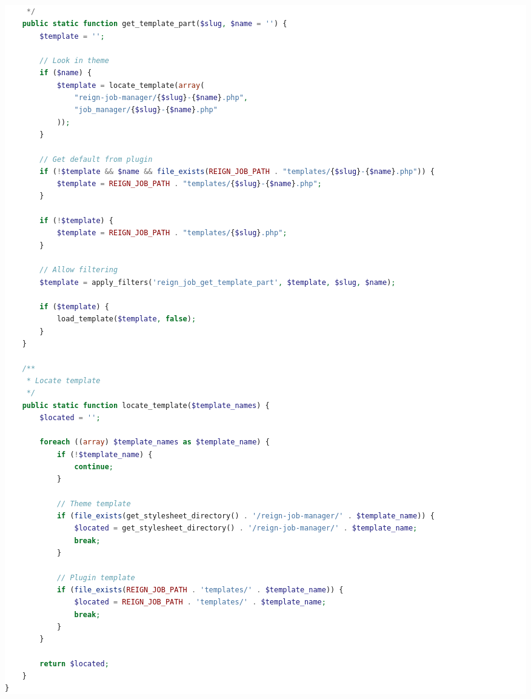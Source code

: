 ```php
     */
    public static function get_template_part($slug, $name = '') {
        $template = '';
        
        // Look in theme
        if ($name) {
            $template = locate_template(array(
                "reign-job-manager/{$slug}-{$name}.php",
                "job_manager/{$slug}-{$name}.php"
            ));
        }
        
        // Get default from plugin
        if (!$template && $name && file_exists(REIGN_JOB_PATH . "templates/{$slug}-{$name}.php")) {
            $template = REIGN_JOB_PATH . "templates/{$slug}-{$name}.php";
        }
        
        if (!$template) {
            $template = REIGN_JOB_PATH . "templates/{$slug}.php";
        }
        
        // Allow filtering
        $template = apply_filters('reign_job_get_template_part', $template, $slug, $name);
        
        if ($template) {
            load_template($template, false);
        }
    }
    
    /**
     * Locate template
     */
    public static function locate_template($template_names) {
        $located = '';
        
        foreach ((array) $template_names as $template_name) {
            if (!$template_name) {
                continue;
            }
            
            // Theme template
            if (file_exists(get_stylesheet_directory() . '/reign-job-manager/' . $template_name)) {
                $located = get_stylesheet_directory() . '/reign-job-manager/' . $template_name;
                break;
            }
            
            // Plugin template
            if (file_exists(REIGN_JOB_PATH . 'templates/' . $template_name)) {
                $located = REIGN_JOB_PATH . 'templates/' . $template_name;
                break;
            }
        }
        
        return $located;
    }
}
```
